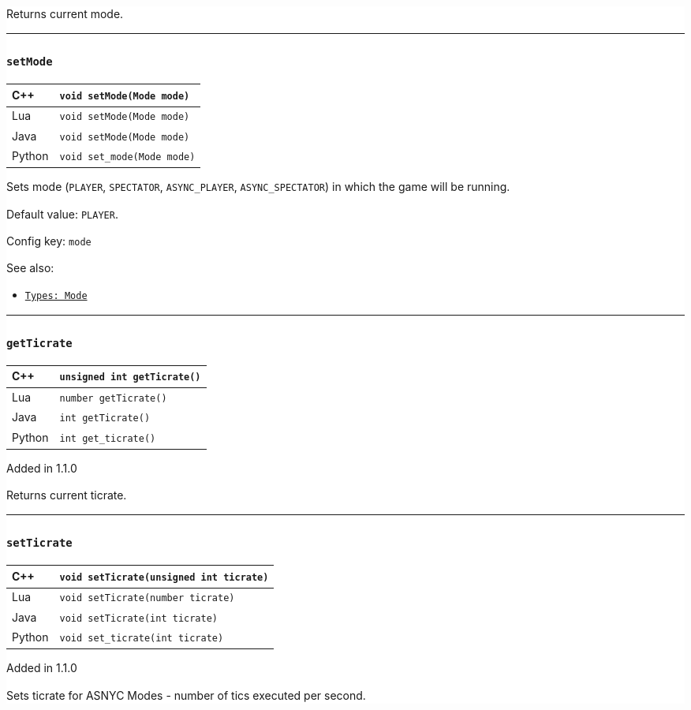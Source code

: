Returns current mode.


---
### <a name="setMode"></a> `setMode`

| C++    | `void setMode(Mode mode)`  |
| :--    | :--                        |
| Lua    | `void setMode(Mode mode)`  |
| Java   | `void setMode(Mode mode)`  |
| Python | `void set_mode(Mode mode)` |

Sets mode (`PLAYER`, `SPECTATOR`, `ASYNC_PLAYER`, `ASYNC_SPECTATOR`) in which the game will be running.

Default value: `PLAYER`.

Config key: `mode`

See also:
- [`Types: Mode`](Types.md#mode)


---
### <a name="getTicrate"></a> `getTicrate`

| C++    | `unsigned int getTicrate()` |
| :--    | :--                         |
| Lua    | `number getTicrate()`       |
| Java   | `int getTicrate()`          |
| Python | `int get_ticrate()`         |

Added in 1.1.0

Returns current ticrate.


---
### <a name="setTicrate"></a> `setTicrate`

| C++    | `void setTicrate(unsigned int ticrate)` |
| :--    | :--                                     |
| Lua    | `void setTicrate(number ticrate)`       |
| Java   | `void setTicrate(int ticrate)`          |
| Python | `void set_ticrate(int ticrate)`         |

Added in 1.1.0

Sets ticrate for ASNYC Modes - number of tics executed per second.
